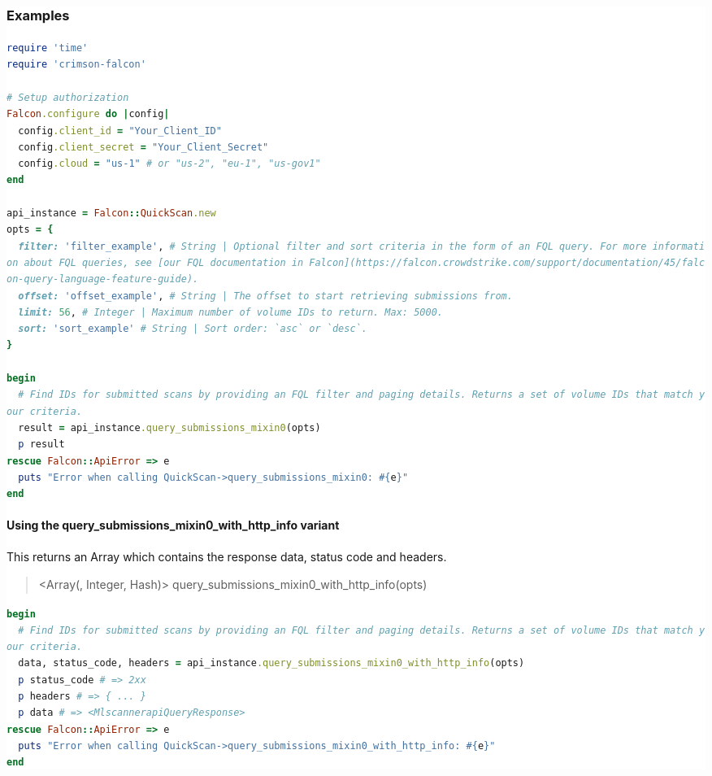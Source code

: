 ### Examples

```ruby
require 'time'
require 'crimson-falcon'

# Setup authorization
Falcon.configure do |config|
  config.client_id = "Your_Client_ID"
  config.client_secret = "Your_Client_Secret"
  config.cloud = "us-1" # or "us-2", "eu-1", "us-gov1"
end

api_instance = Falcon::QuickScan.new
opts = {
  filter: 'filter_example', # String | Optional filter and sort criteria in the form of an FQL query. For more information about FQL queries, see [our FQL documentation in Falcon](https://falcon.crowdstrike.com/support/documentation/45/falcon-query-language-feature-guide).
  offset: 'offset_example', # String | The offset to start retrieving submissions from.
  limit: 56, # Integer | Maximum number of volume IDs to return. Max: 5000.
  sort: 'sort_example' # String | Sort order: `asc` or `desc`.
}

begin
  # Find IDs for submitted scans by providing an FQL filter and paging details. Returns a set of volume IDs that match your criteria.
  result = api_instance.query_submissions_mixin0(opts)
  p result
rescue Falcon::ApiError => e
  puts "Error when calling QuickScan->query_submissions_mixin0: #{e}"
end
```

#### Using the query_submissions_mixin0_with_http_info variant

This returns an Array which contains the response data, status code and headers.

> <Array(<MlscannerapiQueryResponse>, Integer, Hash)> query_submissions_mixin0_with_http_info(opts)

```ruby
begin
  # Find IDs for submitted scans by providing an FQL filter and paging details. Returns a set of volume IDs that match your criteria.
  data, status_code, headers = api_instance.query_submissions_mixin0_with_http_info(opts)
  p status_code # => 2xx
  p headers # => { ... }
  p data # => <MlscannerapiQueryResponse>
rescue Falcon::ApiError => e
  puts "Error when calling QuickScan->query_submissions_mixin0_with_http_info: #{e}"
end
```
